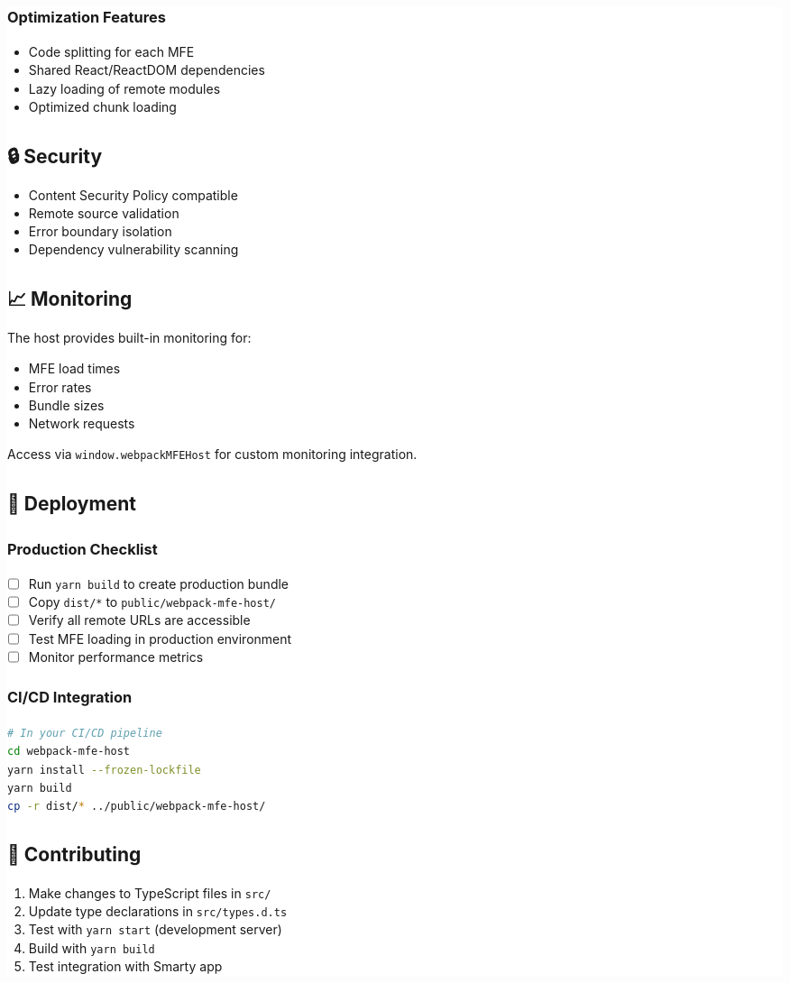 ### Optimization Features

- Code splitting for each MFE
- Shared React/ReactDOM dependencies
- Lazy loading of remote modules
- Optimized chunk loading

## 🔒 Security

- Content Security Policy compatible
- Remote source validation
- Error boundary isolation
- Dependency vulnerability scanning

## 📈 Monitoring

The host provides built-in monitoring for:

- MFE load times
- Error rates
- Bundle sizes
- Network requests

Access via `window.webpackMFEHost` for custom monitoring integration.

## 🚀 Deployment

### Production Checklist

- [ ] Run `yarn build` to create production bundle
- [ ] Copy `dist/*` to `public/webpack-mfe-host/`
- [ ] Verify all remote URLs are accessible
- [ ] Test MFE loading in production environment
- [ ] Monitor performance metrics

### CI/CD Integration

```bash
# In your CI/CD pipeline
cd webpack-mfe-host
yarn install --frozen-lockfile
yarn build
cp -r dist/* ../public/webpack-mfe-host/
```

## 🤝 Contributing

1. Make changes to TypeScript files in `src/`
2. Update type declarations in `src/types.d.ts`
3. Test with `yarn start` (development server)
4. Build with `yarn build`
5. Test integration with Smarty app
